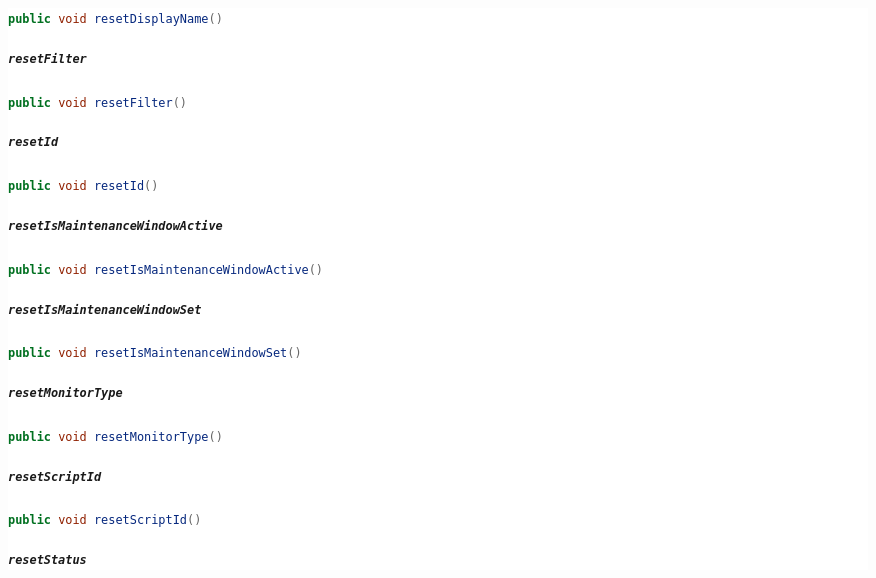 ```java
public void resetDisplayName()
```

##### `resetFilter` <a name="resetFilter" id="rhizo-co-terraform-provider-oci.dataOciApmSyntheticsMonitors.DataOciApmSyntheticsMonitors.resetFilter"></a>

```java
public void resetFilter()
```

##### `resetId` <a name="resetId" id="rhizo-co-terraform-provider-oci.dataOciApmSyntheticsMonitors.DataOciApmSyntheticsMonitors.resetId"></a>

```java
public void resetId()
```

##### `resetIsMaintenanceWindowActive` <a name="resetIsMaintenanceWindowActive" id="rhizo-co-terraform-provider-oci.dataOciApmSyntheticsMonitors.DataOciApmSyntheticsMonitors.resetIsMaintenanceWindowActive"></a>

```java
public void resetIsMaintenanceWindowActive()
```

##### `resetIsMaintenanceWindowSet` <a name="resetIsMaintenanceWindowSet" id="rhizo-co-terraform-provider-oci.dataOciApmSyntheticsMonitors.DataOciApmSyntheticsMonitors.resetIsMaintenanceWindowSet"></a>

```java
public void resetIsMaintenanceWindowSet()
```

##### `resetMonitorType` <a name="resetMonitorType" id="rhizo-co-terraform-provider-oci.dataOciApmSyntheticsMonitors.DataOciApmSyntheticsMonitors.resetMonitorType"></a>

```java
public void resetMonitorType()
```

##### `resetScriptId` <a name="resetScriptId" id="rhizo-co-terraform-provider-oci.dataOciApmSyntheticsMonitors.DataOciApmSyntheticsMonitors.resetScriptId"></a>

```java
public void resetScriptId()
```

##### `resetStatus` <a name="resetStatus" id="rhizo-co-terraform-provider-oci.dataOciApmSyntheticsMonitors.DataOciApmSyntheticsMonitors.resetStatus"></a>
